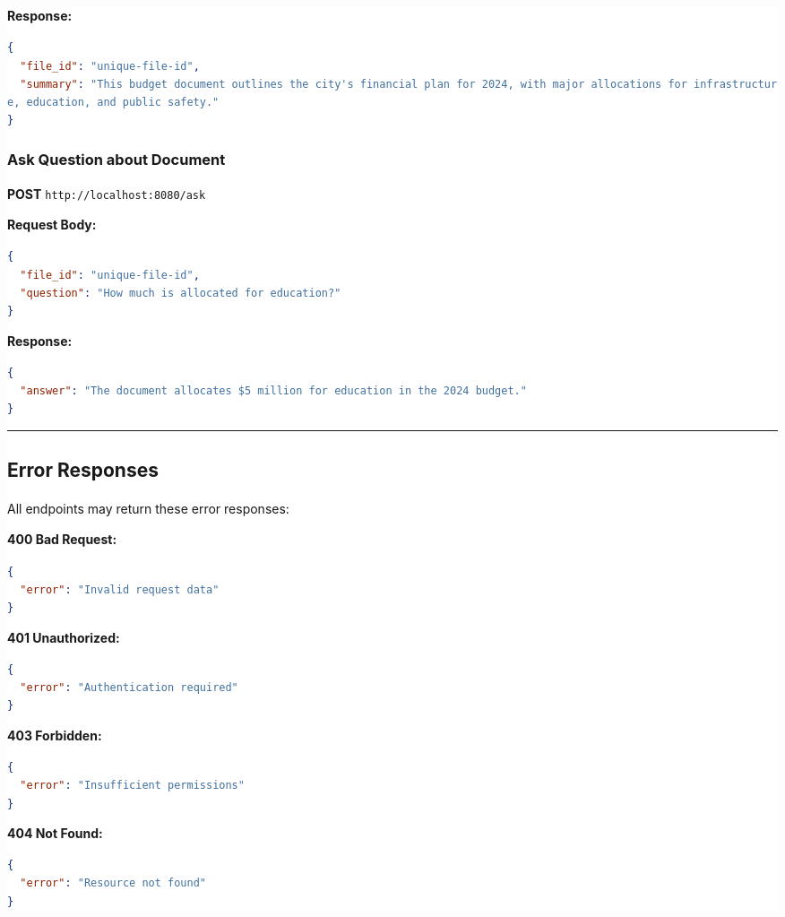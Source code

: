 **Response:**
```json
{
  "file_id": "unique-file-id",
  "summary": "This budget document outlines the city's financial plan for 2024, with major allocations for infrastructure, education, and public safety."
}
```

### Ask Question about Document
**POST** `http://localhost:8080/ask`

**Request Body:**
```json
{
  "file_id": "unique-file-id",
  "question": "How much is allocated for education?"
}
```

**Response:**
```json
{
  "answer": "The document allocates $5 million for education in the 2024 budget."
}
```

---

## Error Responses

All endpoints may return these error responses:

**400 Bad Request:**
```json
{
  "error": "Invalid request data"
}
```

**401 Unauthorized:**
```json
{
  "error": "Authentication required"
}
```

**403 Forbidden:**
```json
{
  "error": "Insufficient permissions"
}
```

**404 Not Found:**
```json
{
  "error": "Resource not found"
}
```
